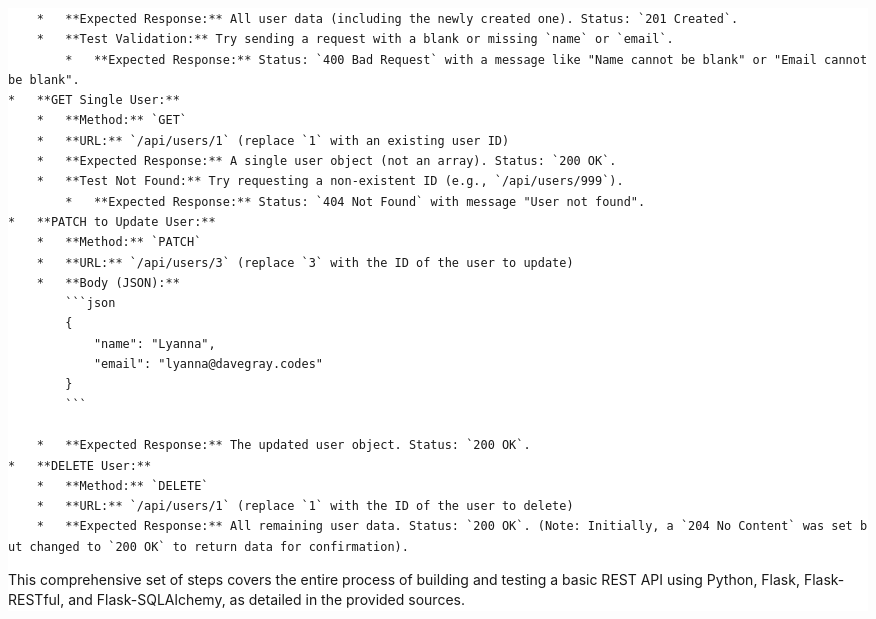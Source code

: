            
        *   **Expected Response:** All user data (including the newly created one). Status: `201 Created`.
        *   **Test Validation:** Try sending a request with a blank or missing `name` or `email`.
            *   **Expected Response:** Status: `400 Bad Request` with a message like "Name cannot be blank" or "Email cannot be blank".
    *   **GET Single User:**
        *   **Method:** `GET`
        *   **URL:** `/api/users/1` (replace `1` with an existing user ID)
        *   **Expected Response:** A single user object (not an array). Status: `200 OK`.
        *   **Test Not Found:** Try requesting a non-existent ID (e.g., `/api/users/999`).
            *   **Expected Response:** Status: `404 Not Found` with message "User not found".
    *   **PATCH to Update User:**
        *   **Method:** `PATCH`
        *   **URL:** `/api/users/3` (replace `3` with the ID of the user to update)
        *   **Body (JSON):**
            ```json
            {
                "name": "Lyanna",
                "email": "lyanna@davegray.codes"
            }
            ```
           
        *   **Expected Response:** The updated user object. Status: `200 OK`.
    *   **DELETE User:**
        *   **Method:** `DELETE`
        *   **URL:** `/api/users/1` (replace `1` with the ID of the user to delete)
        *   **Expected Response:** All remaining user data. Status: `200 OK`. (Note: Initially, a `204 No Content` was set but changed to `200 OK` to return data for confirmation).

This comprehensive set of steps covers the entire process of building and testing a basic REST API using Python, Flask, Flask-RESTful, and Flask-SQLAlchemy, as detailed in the provided sources.
